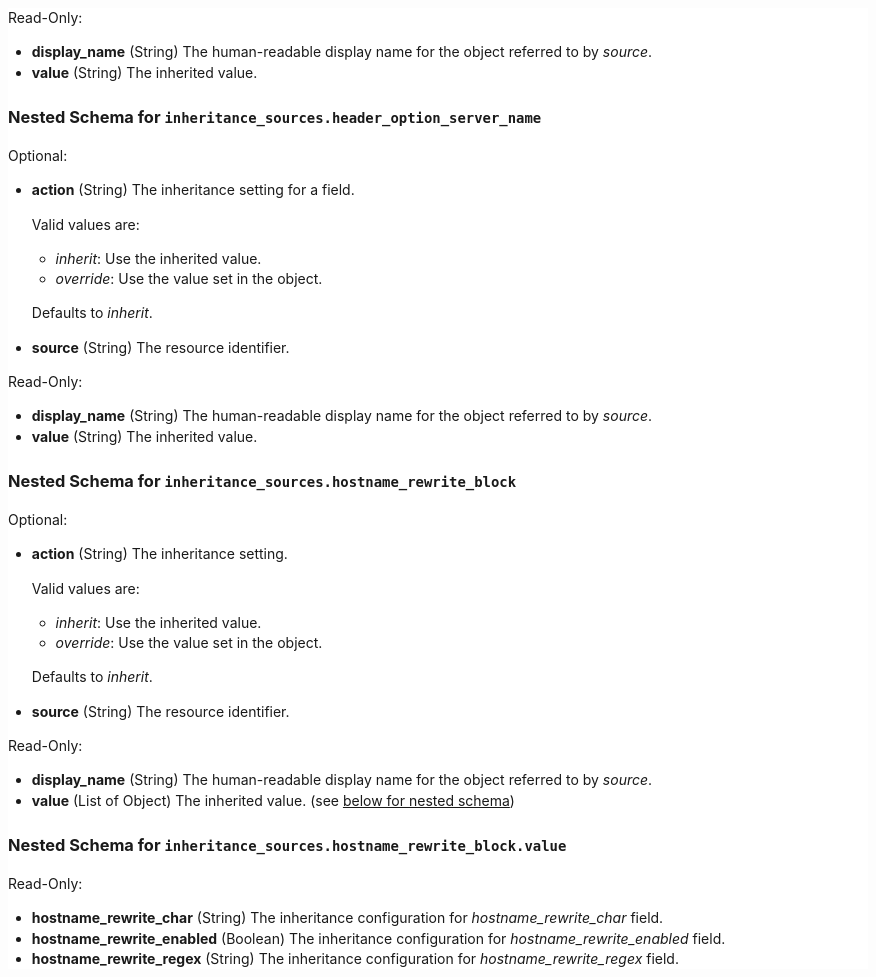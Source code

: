 Read-Only:

- **display_name** (String) The human-readable display name for the object referred to by _source_.
- **value** (String) The inherited value.


<a id="nestedblock--inheritance_sources--header_option_server_name"></a>
### Nested Schema for `inheritance_sources.header_option_server_name`

Optional:

- **action** (String) The inheritance setting for a field.

  Valid values are:
  * _inherit_: Use the inherited value.
  * _override_: Use the value set in the object.

  Defaults to _inherit_.
- **source** (String) The resource identifier.

Read-Only:

- **display_name** (String) The human-readable display name for the object referred to by _source_.
- **value** (String) The inherited value.

<a id="nestedblock--inheritance_sources--hostname_rewrite_block"></a>
### Nested Schema for `inheritance_sources.hostname_rewrite_block`

Optional:

- **action** (String) The inheritance setting.

  Valid values are:
  * _inherit_: Use the inherited value.
  * _override_: Use the value set in the object.

  Defaults to _inherit_.
- **source** (String) The resource identifier.

Read-Only:

- **display_name** (String) The human-readable display name for the object referred to by _source_.
- **value** (List of Object) The inherited value. (see [below for nested schema](#nestedatt--inheritance_sources--hostname_rewrite_block--value))

<a id="nestedatt--inheritance_sources--hostname_rewrite_block--value"></a>
### Nested Schema for `inheritance_sources.hostname_rewrite_block.value`

Read-Only:

- **hostname_rewrite_char** (String) The inheritance configuration for _hostname_rewrite_char_ field.
- **hostname_rewrite_enabled** (Boolean) The inheritance configuration for _hostname_rewrite_enabled_ field.
- **hostname_rewrite_regex** (String) The inheritance configuration for _hostname_rewrite_regex_ field.

